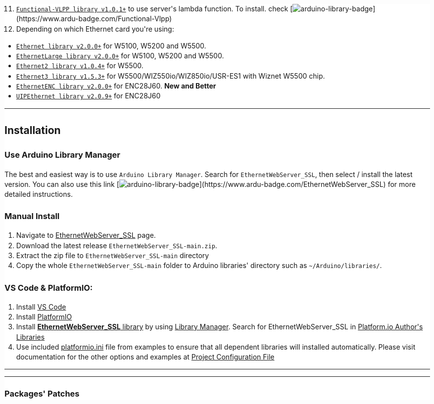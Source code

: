 11. [`Functional-VLPP library v1.0.1+`](https://github.com/khoih-prog/functional-vlpp) to use server's lambda function. To install. check [![arduino-library-badge](https://www.ardu-badge.com/badge/Functional-Vlpp.svg?)](https://www.ardu-badge.com/Functional-Vlpp)
12. Depending on which Ethernet card you're using:
   - [`Ethernet library v2.0.0+`](https://www.arduino.cc/en/Reference/Ethernet) for W5100, W5200 and W5500.
   - [`EthernetLarge library v2.0.0+`](https://github.com/OPEnSLab-OSU/EthernetLarge) for W5100, W5200 and W5500.
   - [`Ethernet2 library v1.0.4+`](https://github.com/adafruit/Ethernet2) for W5500.
   - [`Ethernet3 library v1.5.3+`](https://github.com/sstaub/Ethernet3) for W5500/WIZ550io/WIZ850io/USR-ES1 with Wiznet W5500 chip.
   - [`EthernetENC library v2.0.0+`](https://github.com/jandrassy/EthernetENC) for ENC28J60. **New and Better**
   - [`UIPEthernet library v2.0.9+`](https://github.com/UIPEthernet/UIPEthernet) for ENC28J60

---

## Installation

### Use Arduino Library Manager

The best and easiest way is to use `Arduino Library Manager`. Search for `EthernetWebServer_SSL`, then select / install the latest version.
You can also use this link [![arduino-library-badge](https://www.ardu-badge.com/badge/EthernetWebServer_SSL.svg?)](https://www.ardu-badge.com/EthernetWebServer_SSL) for more detailed instructions.

### Manual Install

1. Navigate to [EthernetWebServer_SSL](https://github.com/khoih-prog/EthernetWebServer_SSL) page.
2. Download the latest release `EthernetWebServer_SSL-main.zip`.
3. Extract the zip file to `EthernetWebServer_SSL-main` directory 
4. Copy the whole `EthernetWebServer_SSL-main` folder to Arduino libraries' directory such as `~/Arduino/libraries/`.

### VS Code & PlatformIO:

1. Install [VS Code](https://code.visualstudio.com/)
2. Install [PlatformIO](https://platformio.org/platformio-ide)
3. Install [**EthernetWebServer_SSL** library](https://platformio.org/lib/show/11442/EthernetWebServer_SSL) by using [Library Manager](https://platformio.org/lib/show/11442/EthernetWebServer_SSL/installation). Search for EthernetWebServer_SSL in [Platform.io Author's Libraries](https://platformio.org/lib/search?query=author:%22Khoi%20Hoang%22)
4. Use included [platformio.ini](platformio/platformio.ini) file from examples to ensure that all dependent libraries will installed automatically. Please visit documentation for the other options and examples at [Project Configuration File](https://docs.platformio.org/page/projectconf.html)

---
---

### Packages' Patches
